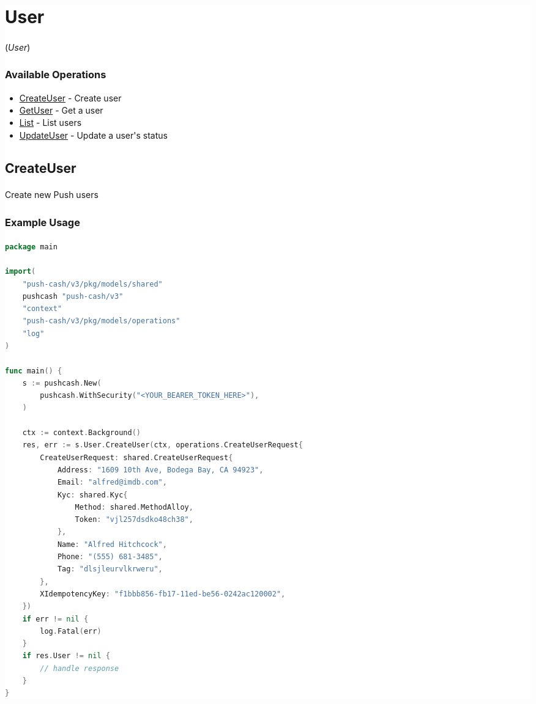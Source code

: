 # User
(*User*)

### Available Operations

* [CreateUser](#createuser) - Create user
* [GetUser](#getuser) - Get a user
* [List](#list) - List users
* [UpdateUser](#updateuser) - Update a user's status

## CreateUser

Create new Push users

### Example Usage

```go
package main

import(
	"push-cash/v3/pkg/models/shared"
	pushcash "push-cash/v3"
	"context"
	"push-cash/v3/pkg/models/operations"
	"log"
)

func main() {
    s := pushcash.New(
        pushcash.WithSecurity("<YOUR_BEARER_TOKEN_HERE>"),
    )

    ctx := context.Background()
    res, err := s.User.CreateUser(ctx, operations.CreateUserRequest{
        CreateUserRequest: shared.CreateUserRequest{
            Address: "1609 10th Ave, Bodega Bay, CA 94923",
            Email: "alfred@imdb.com",
            Kyc: shared.Kyc{
                Method: shared.MethodAlloy,
                Token: "vjl257dsdko48ch38",
            },
            Name: "Alfred Hitchcock",
            Phone: "(555) 681-3485",
            Tag: "dlsjleurvlkrweru",
        },
        XIdempotencyKey: "f1bbb856-fb17-11ed-be56-0242ac120002",
    })
    if err != nil {
        log.Fatal(err)
    }
    if res.User != nil {
        // handle response
    }
}
```
